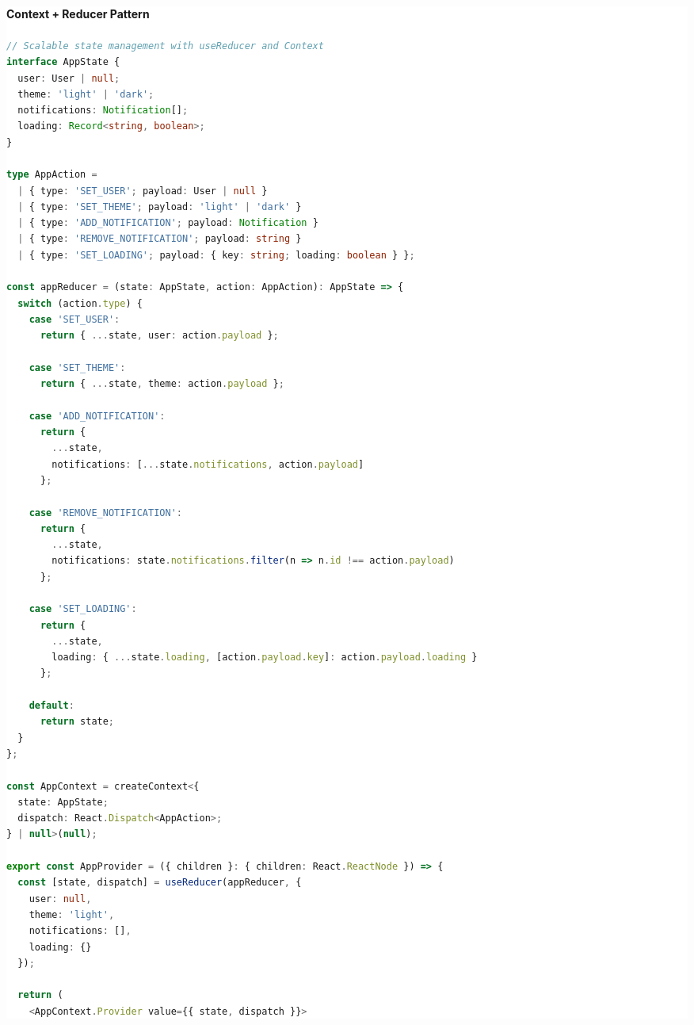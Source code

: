 #### Context + Reducer Pattern
```typescript
// Scalable state management with useReducer and Context
interface AppState {
  user: User | null;
  theme: 'light' | 'dark';
  notifications: Notification[];
  loading: Record<string, boolean>;
}

type AppAction =
  | { type: 'SET_USER'; payload: User | null }
  | { type: 'SET_THEME'; payload: 'light' | 'dark' }
  | { type: 'ADD_NOTIFICATION'; payload: Notification }
  | { type: 'REMOVE_NOTIFICATION'; payload: string }
  | { type: 'SET_LOADING'; payload: { key: string; loading: boolean } };

const appReducer = (state: AppState, action: AppAction): AppState => {
  switch (action.type) {
    case 'SET_USER':
      return { ...state, user: action.payload };
    
    case 'SET_THEME':
      return { ...state, theme: action.payload };
    
    case 'ADD_NOTIFICATION':
      return {
        ...state,
        notifications: [...state.notifications, action.payload]
      };
    
    case 'REMOVE_NOTIFICATION':
      return {
        ...state,
        notifications: state.notifications.filter(n => n.id !== action.payload)
      };
    
    case 'SET_LOADING':
      return {
        ...state,
        loading: { ...state.loading, [action.payload.key]: action.payload.loading }
      };
    
    default:
      return state;
  }
};

const AppContext = createContext<{
  state: AppState;
  dispatch: React.Dispatch<AppAction>;
} | null>(null);

export const AppProvider = ({ children }: { children: React.ReactNode }) => {
  const [state, dispatch] = useReducer(appReducer, {
    user: null,
    theme: 'light',
    notifications: [],
    loading: {}
  });

  return (
    <AppContext.Provider value={{ state, dispatch }}>
```